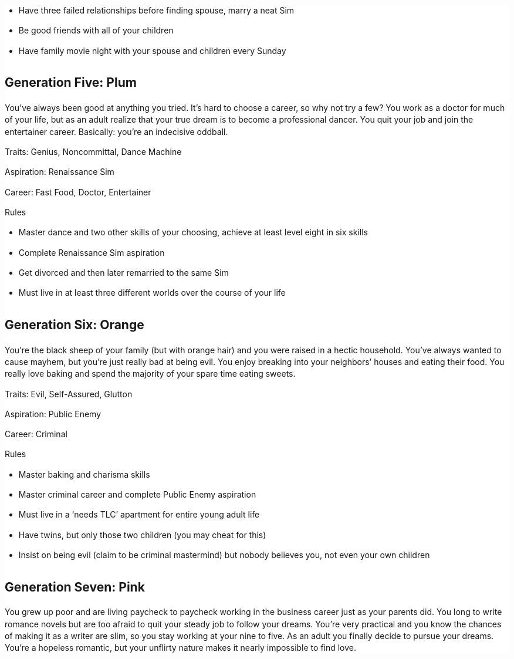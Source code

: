 - Have three failed relationships before finding spouse, marry a neat Sim  

- Be good friends with all of your children  

- Have family movie night with your spouse and children every Sunday  

## Generation Five: Plum  

You’ve always been good at anything you tried. It’s hard to choose a career, so why not try a few? You work as a doctor for much of your life, but as an adult realize that your true dream is to become a professional dancer. You quit your job and join the entertainer career. Basically: you’re an indecisive oddball.  

Traits: Genius, Noncommittal, Dance Machine  

Aspiration: Renaissance Sim  

Career: Fast Food, Doctor, Entertainer  

Rules  

- Master dance and two other skills of your choosing, achieve at least level eight in six skills  

- Complete Renaissance Sim aspiration  

- Get divorced and then later remarried to the same Sim  

- Must live in at least three different worlds over the course of your life  

## Generation Six: Orange  

You’re the black sheep of your family (but with orange hair) and you were raised in a hectic household. You’ve always wanted to cause mayhem, but you’re just really bad at being evil. You enjoy breaking into your neighbors’ houses and eating their food. You really love baking and spend the majority of your spare time eating sweets.  

Traits: Evil, Self-Assured, Glutton  

Aspiration: Public Enemy  

Career: Criminal  

Rules  

- Master baking and charisma skills  

- Master criminal career and complete Public Enemy aspiration  

- Must live in a ‘needs TLC’ apartment for entire young adult life  

- Have twins, but only those two children (you may cheat for this)  

- Insist on being evil (claim to be criminal mastermind) but nobody believes you, not even your own children  

## Generation Seven: Pink  

You grew up poor and are living paycheck to paycheck working in the business career just as your parents did. You long to write romance novels but are too afraid to quit your steady job to follow your dreams. You’re very practical and you know the chances of making it as a writer are slim, so you stay working at your nine to five. As an adult you finally decide to pursue your dreams. You’re a hopeless romantic, but your unflirty nature makes it nearly impossible to find love.  
